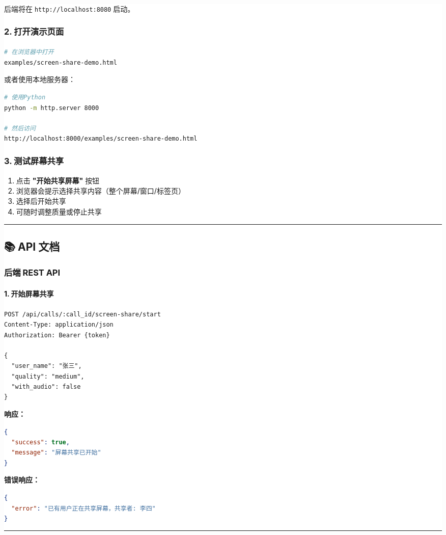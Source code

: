 后端将在 `http://localhost:8080` 启动。

### 2. 打开演示页面

```bash
# 在浏览器中打开
examples/screen-share-demo.html
```

或者使用本地服务器：

```bash
# 使用Python
python -m http.server 8000

# 然后访问
http://localhost:8000/examples/screen-share-demo.html
```

### 3. 测试屏幕共享

1. 点击 **"开始共享屏幕"** 按钮
2. 浏览器会提示选择共享内容（整个屏幕/窗口/标签页）
3. 选择后开始共享
4. 可随时调整质量或停止共享

---

## 📚 API 文档

### 后端 REST API

#### 1. 开始屏幕共享

```http
POST /api/calls/:call_id/screen-share/start
Content-Type: application/json
Authorization: Bearer {token}

{
  "user_name": "张三",
  "quality": "medium",
  "with_audio": false
}
```

**响应：**
```json
{
  "success": true,
  "message": "屏幕共享已开始"
}
```

**错误响应：**
```json
{
  "error": "已有用户正在共享屏幕，共享者: 李四"
}
```

---